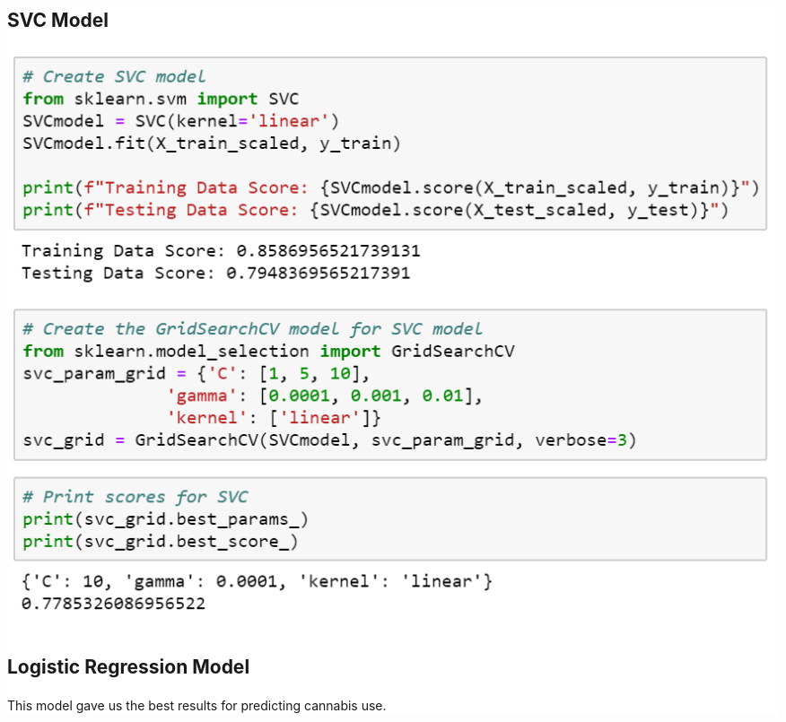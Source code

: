 ## SVC Model

![SVC Model](images/SVCModel.png)

## Logistic Regression Model

This model gave us the best results for predicting cannabis use.
